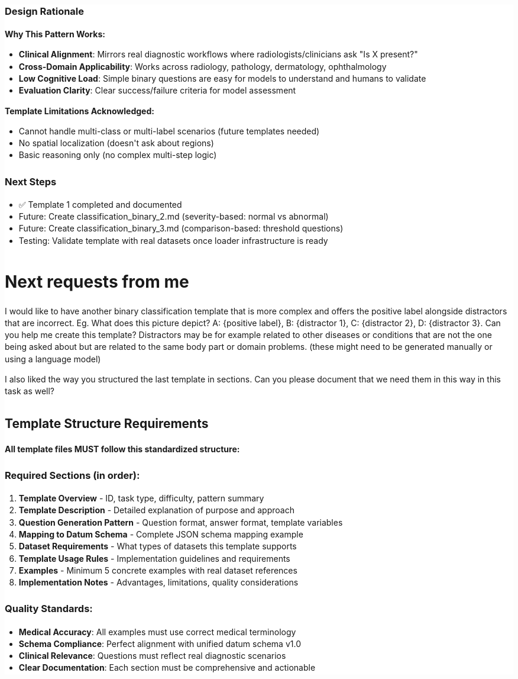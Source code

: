 ### Design Rationale

**Why This Pattern Works:**
- **Clinical Alignment**: Mirrors real diagnostic workflows where radiologists/clinicians ask "Is X present?"
- **Cross-Domain Applicability**: Works across radiology, pathology, dermatology, ophthalmology
- **Low Cognitive Load**: Simple binary questions are easy for models to understand and humans to validate
- **Evaluation Clarity**: Clear success/failure criteria for model assessment

**Template Limitations Acknowledged:**
- Cannot handle multi-class or multi-label scenarios (future templates needed)
- No spatial localization (doesn't ask about regions)
- Basic reasoning only (no complex multi-step logic)

### Next Steps
- ✅ Template 1 completed and documented
- Future: Create classification_binary_2.md (severity-based: normal vs abnormal)
- Future: Create classification_binary_3.md (comparison-based: threshold questions)
- Testing: Validate template with real datasets once loader infrastructure is ready

# Next requests from me
I would like to have another binary classification template that is more complex and offers the positive label alongside distractors that are incorrect. Eg. What does this picture depict? A: {positive label}, B: {distractor 1}, C: {distractor 2}, D: {distractor 3}. Can you help me create this template? Distractors may be for example related to other diseases or conditions that are not the one being asked about but are related to the same body part or domain problems. (these might need to be generated manually or using a language model)

I also liked the way you structured the last template  in sections. Can you please document that we need them in this way in this task as well?

## Template Structure Requirements

**All template files MUST follow this standardized structure:**

### Required Sections (in order):
1. **Template Overview** - ID, task type, difficulty, pattern summary
2. **Template Description** - Detailed explanation of purpose and approach
3. **Question Generation Pattern** - Question format, answer format, template variables
4. **Mapping to Datum Schema** - Complete JSON schema mapping example
5. **Dataset Requirements** - What types of datasets this template supports
6. **Template Usage Rules** - Implementation guidelines and requirements
7. **Examples** - Minimum 5 concrete examples with real dataset references
8. **Implementation Notes** - Advantages, limitations, quality considerations

### Quality Standards:
- **Medical Accuracy**: All examples must use correct medical terminology
- **Schema Compliance**: Perfect alignment with unified datum schema v1.0
- **Clinical Relevance**: Questions must reflect real diagnostic scenarios
- **Clear Documentation**: Each section must be comprehensive and actionable
